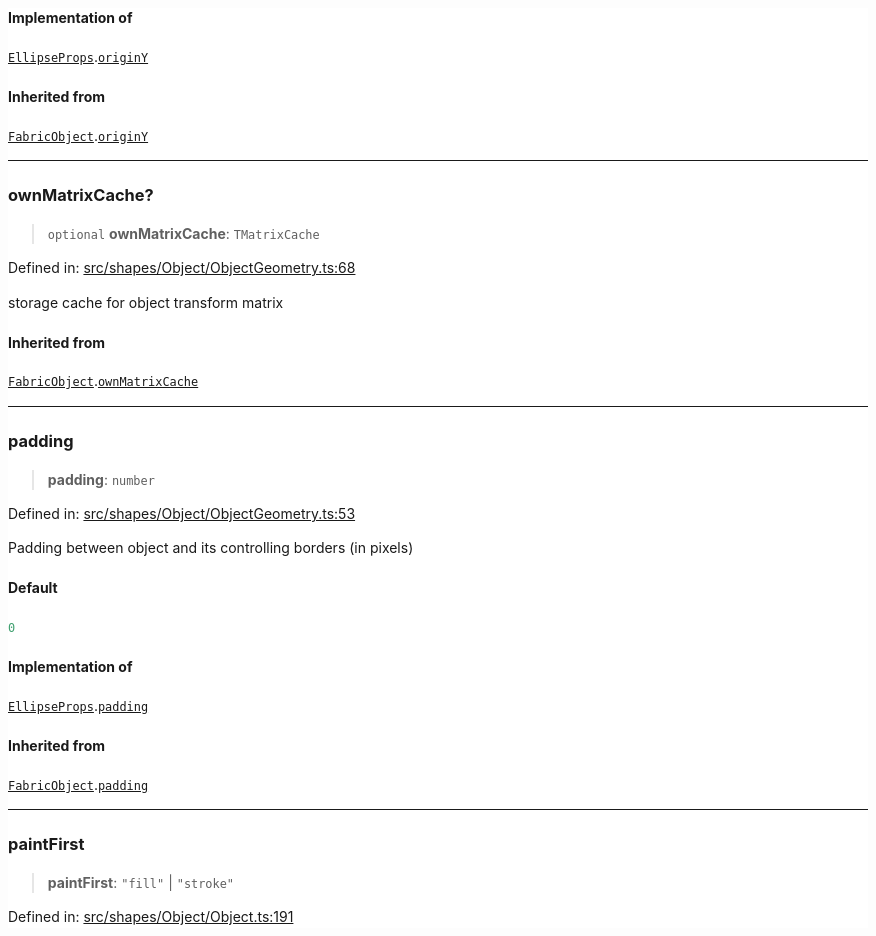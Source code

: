 #### Implementation of

[`EllipseProps`](/api/interfaces/ellipseprops/).[`originY`](/api/interfaces/ellipseprops/#originy)

#### Inherited from

[`FabricObject`](/api/classes/fabricobject/).[`originY`](/api/classes/fabricobject/#originy)

***

### ownMatrixCache?

> `optional` **ownMatrixCache**: `TMatrixCache`

Defined in: [src/shapes/Object/ObjectGeometry.ts:68](https://github.com/fabricjs/fabric.js/blob/977f797255d8c56b5b68360b0d45bed33697d2e8/src/shapes/Object/ObjectGeometry.ts#L68)

storage cache for object transform matrix

#### Inherited from

[`FabricObject`](/api/classes/fabricobject/).[`ownMatrixCache`](/api/classes/fabricobject/#ownmatrixcache)

***

### padding

> **padding**: `number`

Defined in: [src/shapes/Object/ObjectGeometry.ts:53](https://github.com/fabricjs/fabric.js/blob/977f797255d8c56b5b68360b0d45bed33697d2e8/src/shapes/Object/ObjectGeometry.ts#L53)

Padding between object and its controlling borders (in pixels)

#### Default

```ts
0
```

#### Implementation of

[`EllipseProps`](/api/interfaces/ellipseprops/).[`padding`](/api/interfaces/ellipseprops/#padding)

#### Inherited from

[`FabricObject`](/api/classes/fabricobject/).[`padding`](/api/classes/fabricobject/#padding)

***

### paintFirst

> **paintFirst**: `"fill"` \| `"stroke"`

Defined in: [src/shapes/Object/Object.ts:191](https://github.com/fabricjs/fabric.js/blob/977f797255d8c56b5b68360b0d45bed33697d2e8/src/shapes/Object/Object.ts#L191)
